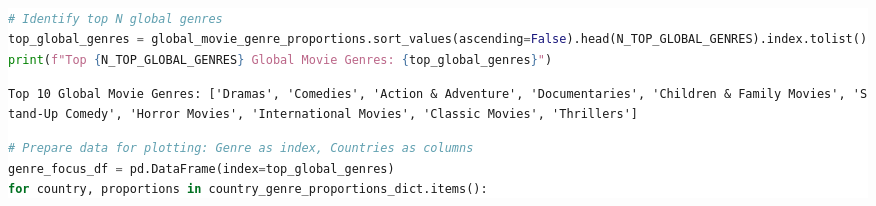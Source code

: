 
```python
# Identify top N global genres
top_global_genres = global_movie_genre_proportions.sort_values(ascending=False).head(N_TOP_GLOBAL_GENRES).index.tolist()
print(f"Top {N_TOP_GLOBAL_GENRES} Global Movie Genres: {top_global_genres}")
```

    Top 10 Global Movie Genres: ['Dramas', 'Comedies', 'Action & Adventure', 'Documentaries', 'Children & Family Movies', 'Stand-Up Comedy', 'Horror Movies', 'International Movies', 'Classic Movies', 'Thrillers']
    


```python
# Prepare data for plotting: Genre as index, Countries as columns
genre_focus_df = pd.DataFrame(index=top_global_genres)
for country, proportions in country_genre_proportions_dict.items():
